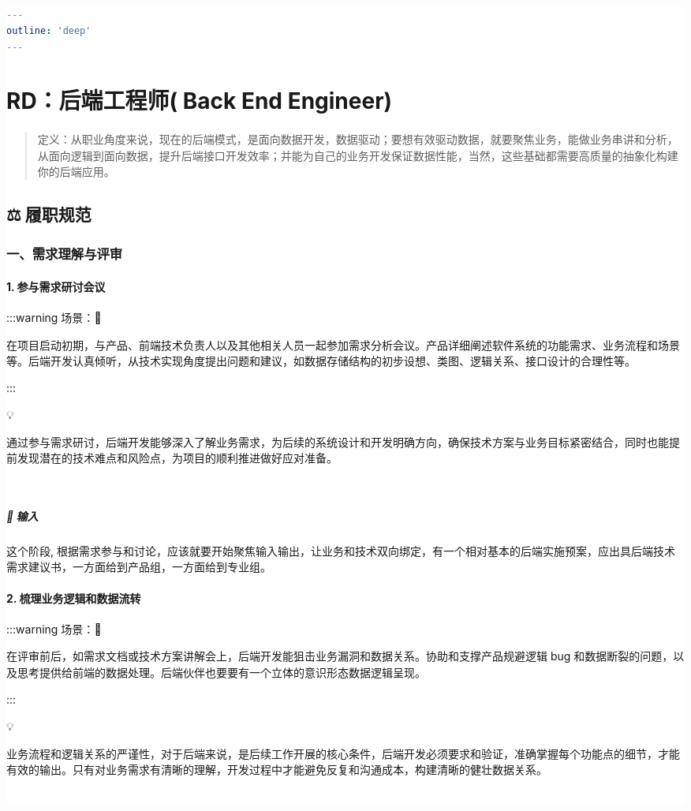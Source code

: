 ```yaml
---
outline: 'deep'
---
```


# RD：后端工程师( Back End Engineer)

> 定义：从职业角度来说，现在的后端模式，是面向数据开发，数据驱动；要想有效驱动数据，就要聚焦业务，能做业务串讲和分析，从面向逻辑到面向数据，提升后端接口开发效率；并能为自己的业务开发保证数据性能，当然，这些基础都需要高质量的抽象化构建你的后端应用。

## ⚖️ 履职规范

### 一、需求理解与评审

#### 1. 参与需求研讨会议

:::warning 场景：:eyes:

在项目启动初期，与产品、前端技术负责人以及其他相关人员一起参加需求分析会议。产品详细阐述软件系统的功能需求、业务流程和场景等。后端开发认真倾听，从技术实现角度提出问题和建议，如数据存储结构的初步设想、类图、逻辑关系、接口设计的合理性等。

:::

<ElCard shadow="hover">

<FontColor text="解释" /> 💡

通过参与需求研讨，后端开发能够深入了解业务需求，为后续的系统设计和开发明确方向，确保技术方案与业务目标紧密结合，同时也能提前发现潜在的技术难点和风险点，为项目的顺利推进做好应对准备。

</ElCard>

<br/>

##### 🦴 输入

这个阶段, 根据需求参与和讨论，应该就要开始聚焦输入输出，让业务和技术双向绑定，有一个相对基本的后端实施预案，应出具后端技术需求建议书，一方面给到产品组，一方面给到专业组。

#### 2. 梳理业务逻辑和数据流转

:::warning 场景：:eyes:

在评审前后，如需求文档或技术方案讲解会上，后端开发能狙击业务漏洞和数据关系。协助和支撑产品规避逻辑 bug 和数据断裂的问题，以及思考提供给前端的数据处理。后端伙伴也要要有一个立体的意识形态数据逻辑呈现。

:::

<ElCard shadow="hover">

<FontColor text="解释" /> 💡

业务流程和逻辑关系的严谨性，对于后端来说，是后续工作开展的核心条件，后端开发必须要求和验证，准确掌握每个功能点的细节，才能有效的输出。只有对业务需求有清晰的理解，开发过程中才能避免反复和沟通成本，构建清晰的健壮数据关系。

</ElCard>

<br/>
